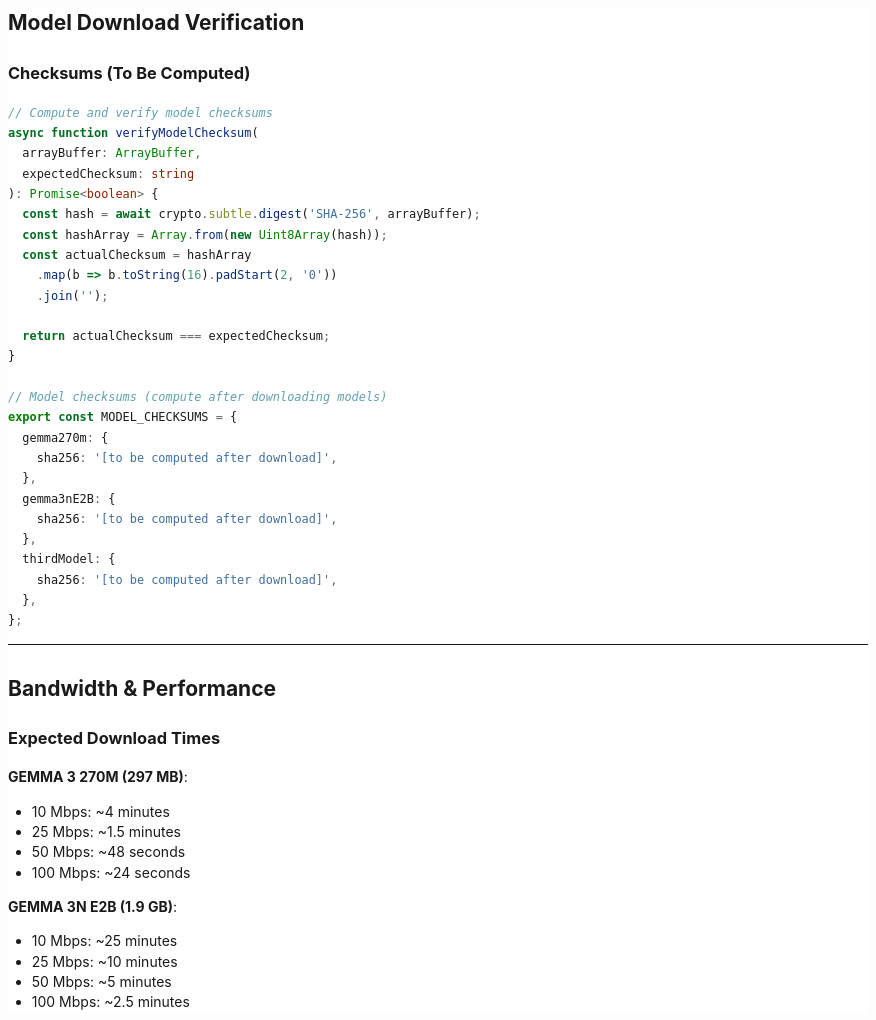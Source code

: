 
## Model Download Verification

### Checksums (To Be Computed)

```typescript
// Compute and verify model checksums
async function verifyModelChecksum(
  arrayBuffer: ArrayBuffer,
  expectedChecksum: string
): Promise<boolean> {
  const hash = await crypto.subtle.digest('SHA-256', arrayBuffer);
  const hashArray = Array.from(new Uint8Array(hash));
  const actualChecksum = hashArray
    .map(b => b.toString(16).padStart(2, '0'))
    .join('');

  return actualChecksum === expectedChecksum;
}

// Model checksums (compute after downloading models)
export const MODEL_CHECKSUMS = {
  gemma270m: {
    sha256: '[to be computed after download]',
  },
  gemma3nE2B: {
    sha256: '[to be computed after download]',
  },
  thirdModel: {
    sha256: '[to be computed after download]',
  },
};
```

---

## Bandwidth & Performance

### Expected Download Times

**GEMMA 3 270M (297 MB)**:
- 10 Mbps: ~4 minutes
- 25 Mbps: ~1.5 minutes
- 50 Mbps: ~48 seconds
- 100 Mbps: ~24 seconds

**GEMMA 3N E2B (1.9 GB)**:
- 10 Mbps: ~25 minutes
- 25 Mbps: ~10 minutes
- 50 Mbps: ~5 minutes
- 100 Mbps: ~2.5 minutes

